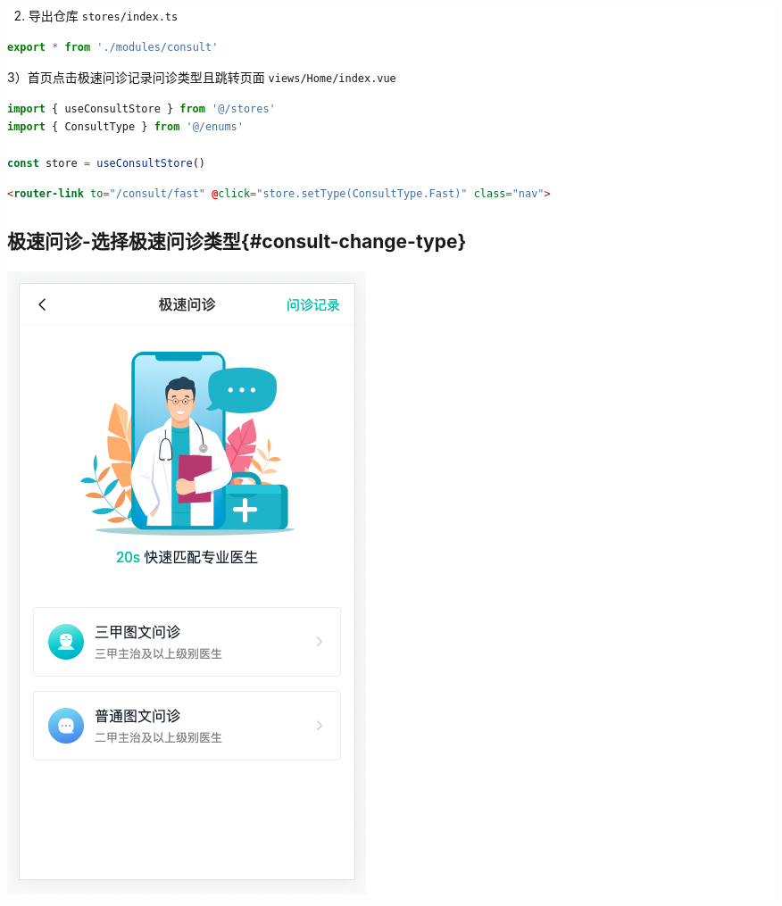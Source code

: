 2) 导出仓库 `stores/index.ts`

```ts
export * from './modules/consult'
```

3）首页点击极速问诊记录问诊类型且跳转页面 `views/Home/index.vue`

```ts
import { useConsultStore } from '@/stores'
import { ConsultType } from '@/enums'

const store = useConsultStore()
```

```html
<router-link to="/consult/fast" @click="store.setType(ConsultType.Fast)" class="nav">
```

## 极速问诊-选择极速问诊类型{#consult-change-type}

![image-20220815133500165](./images/image-20220815133500165.png)

